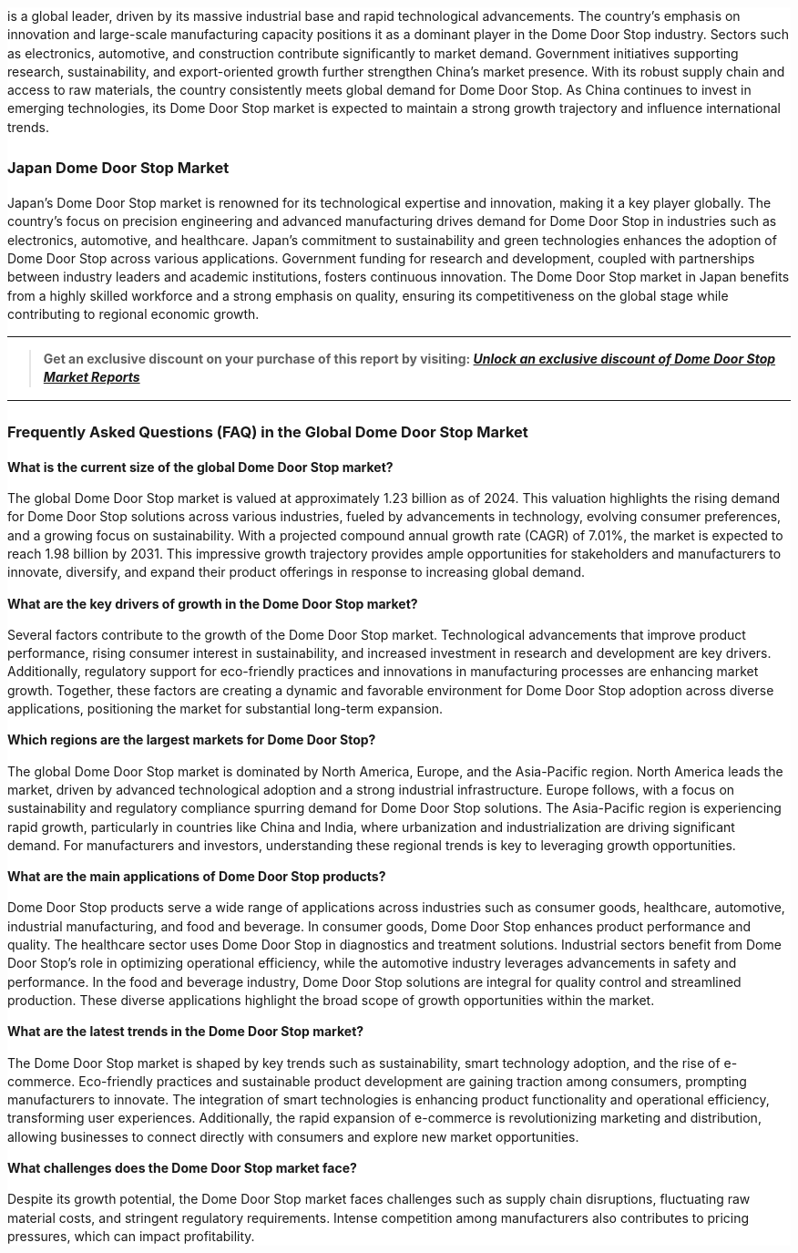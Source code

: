 is a global leader, driven by its massive industrial base and rapid technological advancements. The country&rsquo;s emphasis on innovation and large-scale manufacturing capacity positions it as a dominant player in the Dome Door Stop industry. Sectors such as electronics, automotive, and construction contribute significantly to market demand. Government initiatives supporting research, sustainability, and export-oriented growth further strengthen China&rsquo;s market presence. With its robust supply chain and access to raw materials, the country consistently meets global demand for Dome Door Stop. As China continues to invest in emerging technologies, its Dome Door Stop market is expected to maintain a strong growth trajectory and influence international trends.</p><h3>Japan Dome Door Stop Market</h3><p>Japan&rsquo;s Dome Door Stop market is renowned for its technological expertise and innovation, making it a key player globally. The country&rsquo;s focus on precision engineering and advanced manufacturing drives demand for Dome Door Stop in industries such as electronics, automotive, and healthcare. Japan&rsquo;s commitment to sustainability and green technologies enhances the adoption of Dome Door Stop across various applications. Government funding for research and development, coupled with partnerships between industry leaders and academic institutions, fosters continuous innovation. The Dome Door Stop market in Japan benefits from a highly skilled workforce and a strong emphasis on quality, ensuring its competitiveness on the global stage while contributing to regional economic growth.</p><hr /><blockquote><p><strong>Get an exclusive discount on your purchase of this report by visiting: <em><a href="://marketresearchpulse.com/ask-for-discount/52633?utm_source=Github&amp;utm_medium=0112">Unlock an exclusive discount of Dome Door Stop Market Reports</a></em>&nbsp;</strong></p></blockquote><hr /><h3>Frequently Asked Questions (FAQ) in the Global Dome Door Stop Market</h3><p><strong>What is the current size of the global Dome Door Stop market?</strong></p><p>The global Dome Door Stop market is valued at approximately 1.23 billion as of 2024. This valuation highlights the rising demand for Dome Door Stop solutions across various industries, fueled by advancements in technology, evolving consumer preferences, and a growing focus on sustainability. With a projected compound annual growth rate (CAGR) of 7.01%, the market is expected to reach 1.98 billion by 2031. This impressive growth trajectory provides ample opportunities for stakeholders and manufacturers to innovate, diversify, and expand their product offerings in response to increasing global demand.</p><p><strong>What are the key drivers of growth in the Dome Door Stop market?</strong></p><p>Several factors contribute to the growth of the Dome Door Stop market. Technological advancements that improve product performance, rising consumer interest in sustainability, and increased investment in research and development are key drivers. Additionally, regulatory support for eco-friendly practices and innovations in manufacturing processes are enhancing market growth. Together, these factors are creating a dynamic and favorable environment for Dome Door Stop adoption across diverse applications, positioning the market for substantial long-term expansion.</p><p><strong>Which regions are the largest markets for Dome Door Stop?</strong></p><p>The global Dome Door Stop market is dominated by North America, Europe, and the Asia-Pacific region. North America leads the market, driven by advanced technological adoption and a strong industrial infrastructure. Europe follows, with a focus on sustainability and regulatory compliance spurring demand for Dome Door Stop solutions. The Asia-Pacific region is experiencing rapid growth, particularly in countries like China and India, where urbanization and industrialization are driving significant demand. For manufacturers and investors, understanding these regional trends is key to leveraging growth opportunities.</p><p><strong>What are the main applications of Dome Door Stop products?</strong></p><p>Dome Door Stop products serve a wide range of applications across industries such as consumer goods, healthcare, automotive, industrial manufacturing, and food and beverage. In consumer goods, Dome Door Stop enhances product performance and quality. The healthcare sector uses Dome Door Stop in diagnostics and treatment solutions. Industrial sectors benefit from Dome Door Stop&rsquo;s role in optimizing operational efficiency, while the automotive industry leverages advancements in safety and performance. In the food and beverage industry, Dome Door Stop solutions are integral for quality control and streamlined production. These diverse applications highlight the broad scope of growth opportunities within the market.</p><p><strong>What are the latest trends in the Dome Door Stop market?</strong></p><p>The Dome Door Stop market is shaped by key trends such as sustainability, smart technology adoption, and the rise of e-commerce. Eco-friendly practices and sustainable product development are gaining traction among consumers, prompting manufacturers to innovate. The integration of smart technologies is enhancing product functionality and operational efficiency, transforming user experiences. Additionally, the rapid expansion of e-commerce is revolutionizing marketing and distribution, allowing businesses to connect directly with consumers and explore new market opportunities.</p><p><strong>What challenges does the Dome Door Stop market face?</strong></p><p>Despite its growth potential, the Dome Door Stop market faces challenges such as supply chain disruptions, fluctuating raw material costs, and stringent regulatory requirements. Intense competition among manufacturers also contributes to pricing pressures, which can impact profitability.